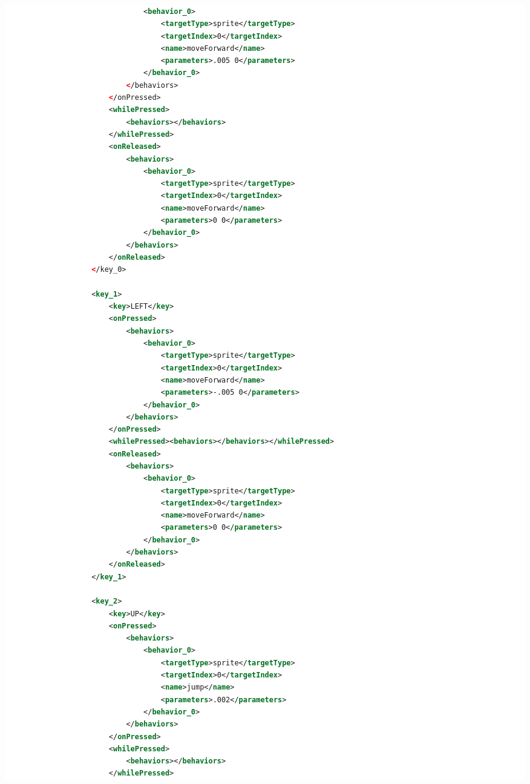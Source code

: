 ```xml
								<behavior_0>
									<targetType>sprite</targetType>
									<targetIndex>0</targetIndex>
									<name>moveForward</name>
									<parameters>.005 0</parameters>
								</behavior_0>
							</behaviors>
						</onPressed>
						<whilePressed>
							<behaviors></behaviors>
						</whilePressed>
						<onReleased>
							<behaviors>
								<behavior_0>
									<targetType>sprite</targetType>
									<targetIndex>0</targetIndex>
									<name>moveForward</name>
									<parameters>0 0</parameters>
								</behavior_0>
							</behaviors>
						</onReleased>
					</key_0>
					
					<key_1>
						<key>LEFT</key>
						<onPressed>
							<behaviors>
								<behavior_0>
									<targetType>sprite</targetType>
									<targetIndex>0</targetIndex>
									<name>moveForward</name>
									<parameters>-.005 0</parameters>
								</behavior_0>
							</behaviors>
						</onPressed>
						<whilePressed><behaviors></behaviors></whilePressed>
						<onReleased>
							<behaviors>
								<behavior_0>
									<targetType>sprite</targetType>
									<targetIndex>0</targetIndex>
									<name>moveForward</name>
									<parameters>0 0</parameters>
								</behavior_0>
							</behaviors>
						</onReleased>
					</key_1>
					
					<key_2>
						<key>UP</key>
						<onPressed>
							<behaviors>
								<behavior_0>
									<targetType>sprite</targetType>
									<targetIndex>0</targetIndex>
									<name>jump</name>
									<parameters>.002</parameters>
								</behavior_0>
							</behaviors>
						</onPressed>
						<whilePressed>
							<behaviors></behaviors>
						</whilePressed>
```